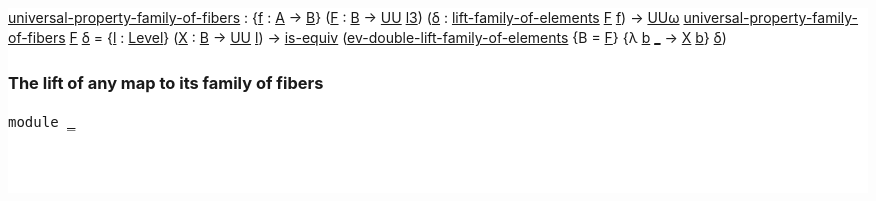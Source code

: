   <a id="4756" href="foundation.universal-property-family-of-fibers-of-maps.html#4756" class="Function">universal-property-family-of-fibers</a> <a id="4792" class="Symbol">:</a>
    <a id="4798" class="Symbol">{</a><a id="4799" href="foundation.universal-property-family-of-fibers-of-maps.html#4799" class="Bound">f</a> <a id="4801" class="Symbol">:</a> <a id="4803" href="foundation.universal-property-family-of-fibers-of-maps.html#4722" class="Bound">A</a> <a id="4805" class="Symbol">→</a> <a id="4807" href="foundation.universal-property-family-of-fibers-of-maps.html#4734" class="Bound">B</a><a id="4808" class="Symbol">}</a> <a id="4810" class="Symbol">(</a><a id="4811" href="foundation.universal-property-family-of-fibers-of-maps.html#4811" class="Bound">F</a> <a id="4813" class="Symbol">:</a> <a id="4815" href="foundation.universal-property-family-of-fibers-of-maps.html#4734" class="Bound">B</a> <a id="4817" class="Symbol">→</a> <a id="4819" href="Agda.Primitive.html#388" class="Primitive">UU</a> <a id="4822" href="foundation.universal-property-family-of-fibers-of-maps.html#4709" class="Bound">l3</a><a id="4824" class="Symbol">)</a> <a id="4826" class="Symbol">(</a><a id="4827" href="foundation.universal-property-family-of-fibers-of-maps.html#4827" class="Bound">δ</a> <a id="4829" class="Symbol">:</a> <a id="4831" href="orthogonal-factorization-systems.lifts-families-of-elements.html#2934" class="Function">lift-family-of-elements</a> <a id="4855" href="foundation.universal-property-family-of-fibers-of-maps.html#4811" class="Bound">F</a> <a id="4857" href="foundation.universal-property-family-of-fibers-of-maps.html#4799" class="Bound">f</a><a id="4858" class="Symbol">)</a> <a id="4860" class="Symbol">→</a> <a id="4862" href="Agda.Primitive.html#512" class="Primitive">UUω</a>
  <a id="4868" href="foundation.universal-property-family-of-fibers-of-maps.html#4756" class="Function">universal-property-family-of-fibers</a> <a id="4904" href="foundation.universal-property-family-of-fibers-of-maps.html#4904" class="Bound">F</a> <a id="4906" href="foundation.universal-property-family-of-fibers-of-maps.html#4906" class="Bound">δ</a> <a id="4908" class="Symbol">=</a>
    <a id="4914" class="Symbol">{</a><a id="4915" href="foundation.universal-property-family-of-fibers-of-maps.html#4915" class="Bound">l</a> <a id="4917" class="Symbol">:</a> <a id="4919" href="Agda.Primitive.html#742" class="Postulate">Level</a><a id="4924" class="Symbol">}</a> <a id="4926" class="Symbol">(</a><a id="4927" href="foundation.universal-property-family-of-fibers-of-maps.html#4927" class="Bound">X</a> <a id="4929" class="Symbol">:</a> <a id="4931" href="foundation.universal-property-family-of-fibers-of-maps.html#4734" class="Bound">B</a> <a id="4933" class="Symbol">→</a> <a id="4935" href="Agda.Primitive.html#388" class="Primitive">UU</a> <a id="4938" href="foundation.universal-property-family-of-fibers-of-maps.html#4915" class="Bound">l</a><a id="4939" class="Symbol">)</a> <a id="4941" class="Symbol">→</a>
    <a id="4947" href="foundation-core.equivalences.html#1532" class="Function">is-equiv</a> <a id="4956" class="Symbol">(</a><a id="4957" href="orthogonal-factorization-systems.extensions-double-lifts-families-of-elements.html#2851" class="Function">ev-double-lift-family-of-elements</a> <a id="4991" class="Symbol">{</a><a id="4992" class="Argument">B</a> <a id="4994" class="Symbol">=</a> <a id="4996" href="foundation.universal-property-family-of-fibers-of-maps.html#4904" class="Bound">F</a><a id="4997" class="Symbol">}</a> <a id="4999" class="Symbol">{λ</a> <a id="5002" href="foundation.universal-property-family-of-fibers-of-maps.html#5002" class="Bound">b</a> <a id="5004" href="foundation.universal-property-family-of-fibers-of-maps.html#5004" class="Bound">_</a> <a id="5006" class="Symbol">→</a> <a id="5008" href="foundation.universal-property-family-of-fibers-of-maps.html#4927" class="Bound">X</a> <a id="5010" href="foundation.universal-property-family-of-fibers-of-maps.html#5002" class="Bound">b</a><a id="5011" class="Symbol">}</a> <a id="5013" href="foundation.universal-property-family-of-fibers-of-maps.html#4906" class="Bound">δ</a><a id="5014" class="Symbol">)</a>
</pre>
### The lift of any map to its family of fibers

<pre class="Agda"><a id="5078" class="Keyword">module</a> <a id="5085" href="foundation.universal-property-family-of-fibers-of-maps.html#5085" class="Module">_</a>